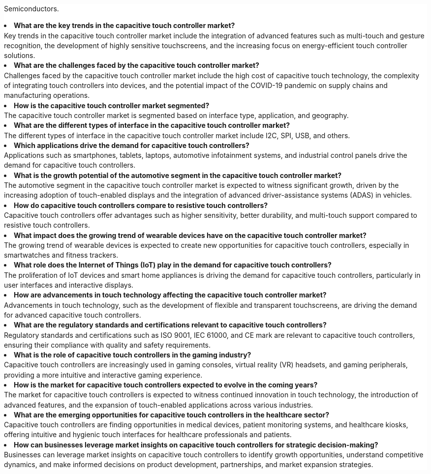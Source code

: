 Semiconductors. </li> <li> <strong>What are the key trends in the capacitive touch controller market?</strong><br> Key trends in the capacitive touch controller market include the integration of advanced features such as multi-touch and gesture recognition, the development of highly sensitive touchscreens, and the increasing focus on energy-efficient touch controller solutions. </li> <li> <strong>What are the challenges faced by the capacitive touch controller market?</strong><br> Challenges faced by the capacitive touch controller market include the high cost of capacitive touch technology, the complexity of integrating touch controllers into devices, and the potential impact of the COVID-19 pandemic on supply chains and manufacturing operations. </li> <li> <strong>How is the capacitive touch controller market segmented?</strong><br> The capacitive touch controller market is segmented based on interface type, application, and geography. </li> <li> <strong>What are the different types of interface in the capacitive touch controller market?</strong><br> The different types of interface in the capacitive touch controller market include I2C, SPI, USB, and others. </li> <li> <strong>Which applications drive the demand for capacitive touch controllers?</strong><br> Applications such as smartphones, tablets, laptops, automotive infotainment systems, and industrial control panels drive the demand for capacitive touch controllers. </li> <li> <strong>What is the growth potential of the automotive segment in the capacitive touch controller market?</strong><br> The automotive segment in the capacitive touch controller market is expected to witness significant growth, driven by the increasing adoption of touch-enabled displays and the integration of advanced driver-assistance systems (ADAS) in vehicles. </li> <li> <strong>How do capacitive touch controllers compare to resistive touch controllers?</strong><br> Capacitive touch controllers offer advantages such as higher sensitivity, better durability, and multi-touch support compared to resistive touch controllers. </li> <li> <strong>What impact does the growing trend of wearable devices have on the capacitive touch controller market?</strong><br> The growing trend of wearable devices is expected to create new opportunities for capacitive touch controllers, especially in smartwatches and fitness trackers. </li> <li> <strong>What role does the Internet of Things (IoT) play in the demand for capacitive touch controllers?</strong><br> The proliferation of IoT devices and smart home appliances is driving the demand for capacitive touch controllers, particularly in user interfaces and interactive displays. </li> <li> <strong>How are advancements in touch technology affecting the capacitive touch controller market?</strong><br> Advancements in touch technology, such as the development of flexible and transparent touchscreens, are driving the demand for advanced capacitive touch controllers. </li> <li> <strong>What are the regulatory standards and certifications relevant to capacitive touch controllers?</strong><br> Regulatory standards and certifications such as ISO 9001, IEC 61000, and CE mark are relevant to capacitive touch controllers, ensuring their compliance with quality and safety requirements. </li> <li> <strong>What is the role of capacitive touch controllers in the gaming industry?</strong><br> Capacitive touch controllers are increasingly used in gaming consoles, virtual reality (VR) headsets, and gaming peripherals, providing a more intuitive and interactive gaming experience. </li> <li> <strong>How is the market for capacitive touch controllers expected to evolve in the coming years?</strong><br> The market for capacitive touch controllers is expected to witness continued innovation in touch technology, the introduction of advanced features, and the expansion of touch-enabled applications across various industries. </li> <li> <strong>What are the emerging opportunities for capacitive touch controllers in the healthcare sector?</strong><br> Capacitive touch controllers are finding opportunities in medical devices, patient monitoring systems, and healthcare kiosks, offering intuitive and hygienic touch interfaces for healthcare professionals and patients. </li> <li> <strong>How can businesses leverage market insights on capacitive touch controllers for strategic decision-making?</strong><br> Businesses can leverage market insights on capacitive touch controllers to identify growth opportunities, understand competitive dynamics, and make informed decisions on product development, partnerships, and market expansion strategies. </li></ul></strong></p>

